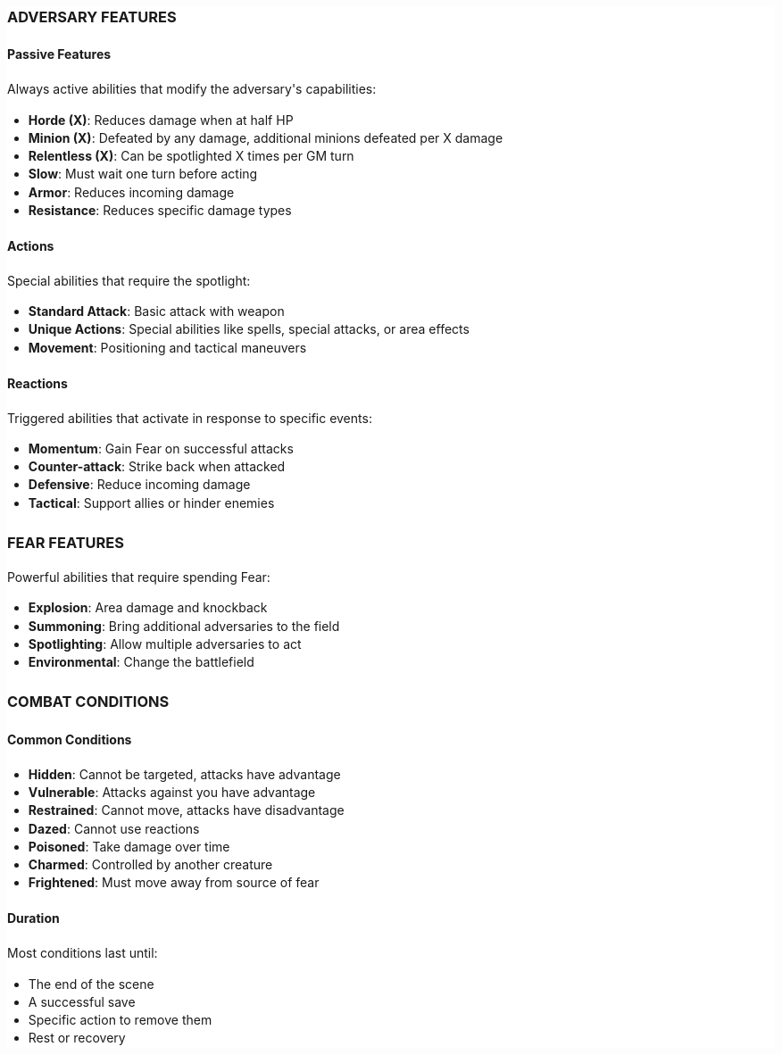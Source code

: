 ### ADVERSARY FEATURES

#### Passive Features

Always active abilities that modify the adversary's capabilities:
- **Horde (X)**: Reduces damage when at half HP
- **Minion (X)**: Defeated by any damage, additional minions defeated per X damage
- **Relentless (X)**: Can be spotlighted X times per GM turn
- **Slow**: Must wait one turn before acting
- **Armor**: Reduces incoming damage
- **Resistance**: Reduces specific damage types

#### Actions

Special abilities that require the spotlight:
- **Standard Attack**: Basic attack with weapon
- **Unique Actions**: Special abilities like spells, special attacks, or area effects
- **Movement**: Positioning and tactical maneuvers

#### Reactions

Triggered abilities that activate in response to specific events:
- **Momentum**: Gain Fear on successful attacks
- **Counter-attack**: Strike back when attacked
- **Defensive**: Reduce incoming damage
- **Tactical**: Support allies or hinder enemies

### FEAR FEATURES

Powerful abilities that require spending Fear:
- **Explosion**: Area damage and knockback
- **Summoning**: Bring additional adversaries to the field
- **Spotlighting**: Allow multiple adversaries to act
- **Environmental**: Change the battlefield

### COMBAT CONDITIONS

#### Common Conditions

- **Hidden**: Cannot be targeted, attacks have advantage
- **Vulnerable**: Attacks against you have advantage
- **Restrained**: Cannot move, attacks have disadvantage
- **Dazed**: Cannot use reactions
- **Poisoned**: Take damage over time
- **Charmed**: Controlled by another creature
- **Frightened**: Must move away from source of fear

#### Duration

Most conditions last until:
- The end of the scene
- A successful save
- Specific action to remove them
- Rest or recovery

